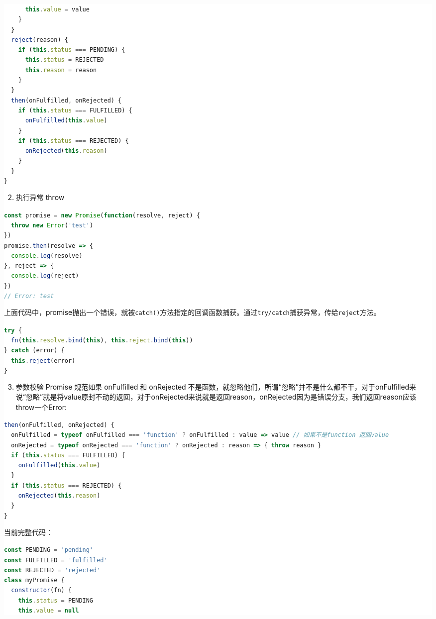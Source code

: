 ```js
      this.value = value
    }
  }
  reject(reason) {
    if (this.status === PENDING) {
      this.status = REJECTED
      this.reason = reason
    }
  }
  then(onFulfilled, onRejected) {
    if (this.status === FULFILLED) {
      onFulfilled(this.value)
    }
    if (this.status === REJECTED) {
      onRejected(this.reason)
    }
  }
}
```
2. 执行异常 throw
```js
const promise = new Promise(function(resolve, reject) {
  throw new Error('test')
})
promise.then(resolve => {
  console.log(resolve)
}, reject => {
  console.log(reject)
})
// Error: test
```
上面代码中，promise抛出一个错误，就被`catch()`方法指定的回调函数捕获。通过`try/catch`捕获异常，传给`reject`方法。
```js
try {
  fn(this.resolve.bind(this), this.reject.bind(this))
} catch (error) {
  this.reject(error) 
}
```
3. 参数校验
Promise 规范如果 onFulfilled 和 onRejected 不是函数，就忽略他们，所谓“忽略”并不是什么都不干，对于onFulfilled来说“忽略”就是将value原封不动的返回，对于onRejected来说就是返回reason，onRejected因为是错误分支，我们返回reason应该throw一个Error:
```js
then(onFulfilled, onRejected) {
  onFulfilled = typeof onFulfilled === 'function' ? onFulfilled : value => value // 如果不是function 返回value
  onRejected = typeof onRejected === 'function' ? onRejected : reason => { throw reason }
  if (this.status === FULFILLED) {
    onFulfilled(this.value)
  }
  if (this.status === REJECTED) {
    onRejected(this.reason)
  }
}
```
当前完整代码：
```js
const PENDING = 'pending'
const FULFILLED = 'fulfilled'
const REJECTED = 'rejected'
class myPromise {
  constructor(fn) {
    this.status = PENDING
    this.value = null
```